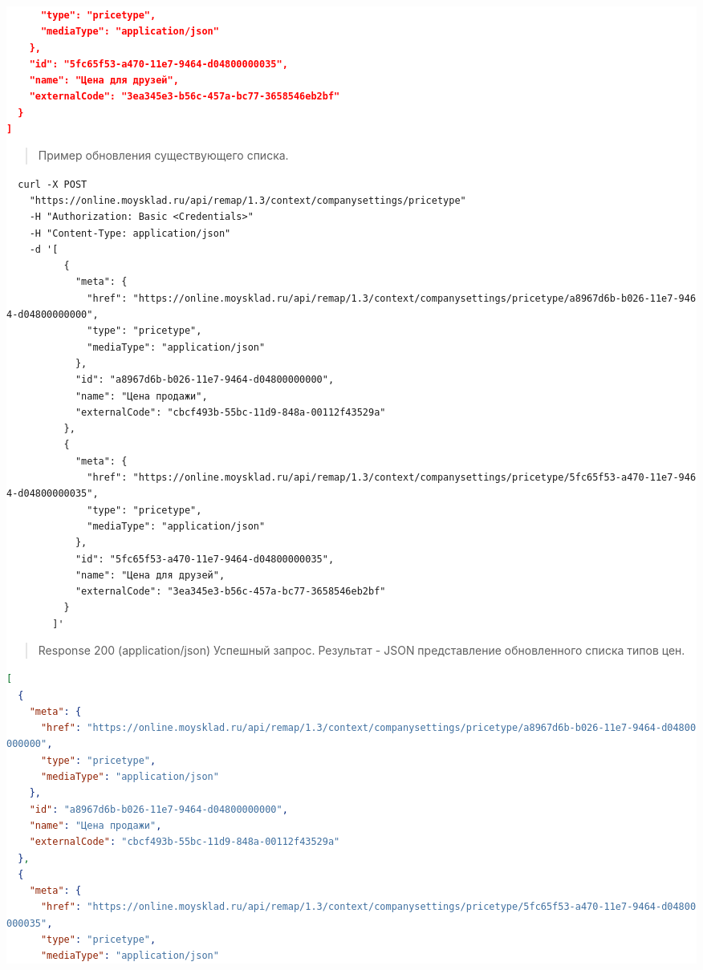 ```json
      "type": "pricetype",
      "mediaType": "application/json"
    },
    "id": "5fc65f53-a470-11e7-9464-d04800000035",
    "name": "Цена для друзей",
    "externalCode": "3ea345e3-b56c-457a-bc77-3658546eb2bf"
  }
]
```

> Пример обновления существующего списка.

```shell
  curl -X POST
    "https://online.moysklad.ru/api/remap/1.3/context/companysettings/pricetype"
    -H "Authorization: Basic <Credentials>"
    -H "Content-Type: application/json"
    -d '[
          {
            "meta": {
              "href": "https://online.moysklad.ru/api/remap/1.3/context/companysettings/pricetype/a8967d6b-b026-11e7-9464-d04800000000",
              "type": "pricetype",
              "mediaType": "application/json"
            },
            "id": "a8967d6b-b026-11e7-9464-d04800000000",
            "name": "Цена продажи",
            "externalCode": "cbcf493b-55bc-11d9-848a-00112f43529a"
          },
          {
            "meta": {
              "href": "https://online.moysklad.ru/api/remap/1.3/context/companysettings/pricetype/5fc65f53-a470-11e7-9464-d04800000035",
              "type": "pricetype",
              "mediaType": "application/json"
            },
            "id": "5fc65f53-a470-11e7-9464-d04800000035",
            "name": "Цена для друзей",
            "externalCode": "3ea345e3-b56c-457a-bc77-3658546eb2bf"
          }
        ]'
```

> Response 200 (application/json)
Успешный запрос. Результат - JSON представление обновленного списка типов цен.

```json
[
  {
    "meta": {
      "href": "https://online.moysklad.ru/api/remap/1.3/context/companysettings/pricetype/a8967d6b-b026-11e7-9464-d04800000000",
      "type": "pricetype",
      "mediaType": "application/json"
    },
    "id": "a8967d6b-b026-11e7-9464-d04800000000",
    "name": "Цена продажи",
    "externalCode": "cbcf493b-55bc-11d9-848a-00112f43529a"
  },
  {
    "meta": {
      "href": "https://online.moysklad.ru/api/remap/1.3/context/companysettings/pricetype/5fc65f53-a470-11e7-9464-d04800000035",
      "type": "pricetype",
      "mediaType": "application/json"
```